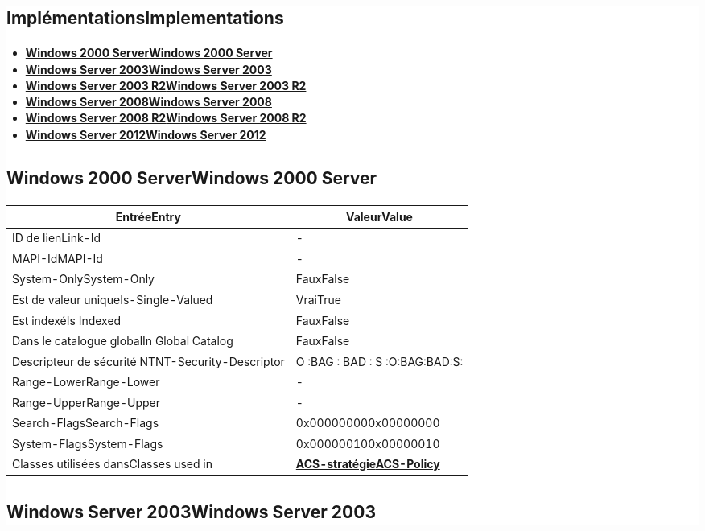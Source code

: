 

## <a name="implementations"></a><span data-ttu-id="24e4e-124">Implémentations</span><span class="sxs-lookup"><span data-stu-id="24e4e-124">Implementations</span></span>

-   [<span data-ttu-id="24e4e-125">**Windows 2000 Server**</span><span class="sxs-lookup"><span data-stu-id="24e4e-125">**Windows 2000 Server**</span></span>](#windows-2000-server)
-   [<span data-ttu-id="24e4e-126">**Windows Server 2003**</span><span class="sxs-lookup"><span data-stu-id="24e4e-126">**Windows Server 2003**</span></span>](#windows-server-2003)
-   [<span data-ttu-id="24e4e-127">**Windows Server 2003 R2**</span><span class="sxs-lookup"><span data-stu-id="24e4e-127">**Windows Server 2003 R2**</span></span>](#windows-server-2003-r2)
-   [<span data-ttu-id="24e4e-128">**Windows Server 2008**</span><span class="sxs-lookup"><span data-stu-id="24e4e-128">**Windows Server 2008**</span></span>](#windows-server-2008)
-   [<span data-ttu-id="24e4e-129">**Windows Server 2008 R2**</span><span class="sxs-lookup"><span data-stu-id="24e4e-129">**Windows Server 2008 R2**</span></span>](#windows-server-2008-r2)
-   [<span data-ttu-id="24e4e-130">**Windows Server 2012**</span><span class="sxs-lookup"><span data-stu-id="24e4e-130">**Windows Server 2012**</span></span>](#windows-server-2012)

## <a name="windows-2000-server"></a><span data-ttu-id="24e4e-131">Windows 2000 Server</span><span class="sxs-lookup"><span data-stu-id="24e4e-131">Windows 2000 Server</span></span>



| <span data-ttu-id="24e4e-132">Entrée</span><span class="sxs-lookup"><span data-stu-id="24e4e-132">Entry</span></span> | <span data-ttu-id="24e4e-133">Valeur</span><span class="sxs-lookup"><span data-stu-id="24e4e-133">Value</span></span> |
|------------------------|----------------------------------------------|
| <span data-ttu-id="24e4e-134">ID de lien</span><span class="sxs-lookup"><span data-stu-id="24e4e-134">Link-Id</span></span>                | \-                                           |
| <span data-ttu-id="24e4e-135">MAPI-Id</span><span class="sxs-lookup"><span data-stu-id="24e4e-135">MAPI-Id</span></span>                | \-                                           |
| <span data-ttu-id="24e4e-136">System-Only</span><span class="sxs-lookup"><span data-stu-id="24e4e-136">System-Only</span></span>            | <span data-ttu-id="24e4e-137">Faux</span><span class="sxs-lookup"><span data-stu-id="24e4e-137">False</span></span>                                        |
| <span data-ttu-id="24e4e-138">Est de valeur unique</span><span class="sxs-lookup"><span data-stu-id="24e4e-138">Is-Single-Valued</span></span>       | <span data-ttu-id="24e4e-139">Vrai</span><span class="sxs-lookup"><span data-stu-id="24e4e-139">True</span></span>                                         |
| <span data-ttu-id="24e4e-140">Est indexé</span><span class="sxs-lookup"><span data-stu-id="24e4e-140">Is Indexed</span></span>             | <span data-ttu-id="24e4e-141">Faux</span><span class="sxs-lookup"><span data-stu-id="24e4e-141">False</span></span>                                        |
| <span data-ttu-id="24e4e-142">Dans le catalogue global</span><span class="sxs-lookup"><span data-stu-id="24e4e-142">In Global Catalog</span></span>      | <span data-ttu-id="24e4e-143">Faux</span><span class="sxs-lookup"><span data-stu-id="24e4e-143">False</span></span>                                        |
| <span data-ttu-id="24e4e-144">Descripteur de sécurité NT</span><span class="sxs-lookup"><span data-stu-id="24e4e-144">NT-Security-Descriptor</span></span> | <span data-ttu-id="24e4e-145">O :BAG : BAD : S :</span><span class="sxs-lookup"><span data-stu-id="24e4e-145">O:BAG:BAD:S:</span></span>                                 |
| <span data-ttu-id="24e4e-146">Range-Lower</span><span class="sxs-lookup"><span data-stu-id="24e4e-146">Range-Lower</span></span>            | \-                                           |
| <span data-ttu-id="24e4e-147">Range-Upper</span><span class="sxs-lookup"><span data-stu-id="24e4e-147">Range-Upper</span></span>            | \-                                           |
| <span data-ttu-id="24e4e-148">Search-Flags</span><span class="sxs-lookup"><span data-stu-id="24e4e-148">Search-Flags</span></span>           | <span data-ttu-id="24e4e-149">0x00000000</span><span class="sxs-lookup"><span data-stu-id="24e4e-149">0x00000000</span></span>                                   |
| <span data-ttu-id="24e4e-150">System-Flags</span><span class="sxs-lookup"><span data-stu-id="24e4e-150">System-Flags</span></span>           | <span data-ttu-id="24e4e-151">0x00000010</span><span class="sxs-lookup"><span data-stu-id="24e4e-151">0x00000010</span></span>                                   |
| <span data-ttu-id="24e4e-152">Classes utilisées dans</span><span class="sxs-lookup"><span data-stu-id="24e4e-152">Classes used in</span></span>        | [<span data-ttu-id="24e4e-153">**ACS-stratégie**</span><span class="sxs-lookup"><span data-stu-id="24e4e-153">**ACS-Policy**</span></span>](c-acspolicy.md)<br/> |



## <a name="windows-server-2003"></a><span data-ttu-id="24e4e-154">Windows Server 2003</span><span class="sxs-lookup"><span data-stu-id="24e4e-154">Windows Server 2003</span></span>
